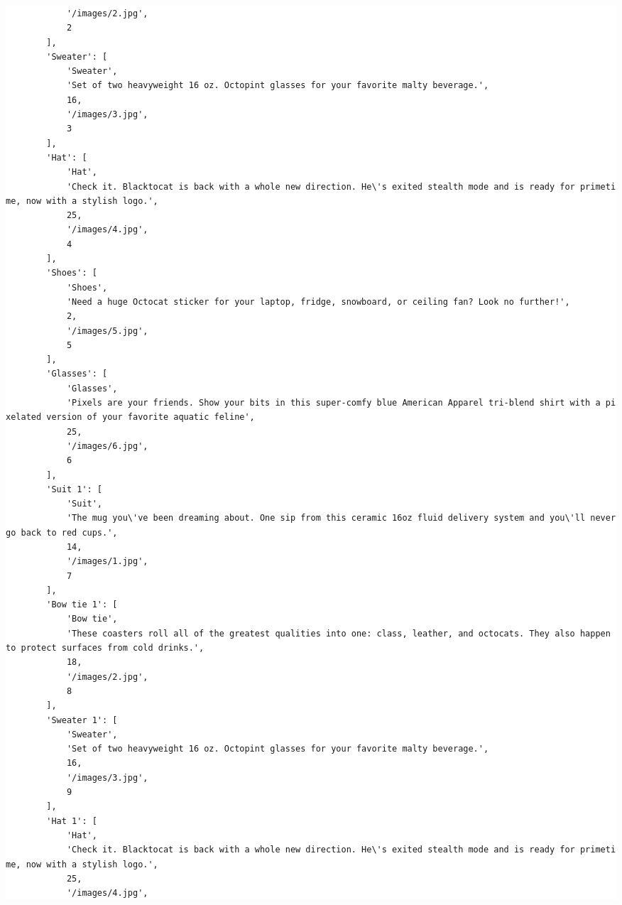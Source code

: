 ```
            '/images/2.jpg',
            2
        ],
        'Sweater': [
            'Sweater',
            'Set of two heavyweight 16 oz. Octopint glasses for your favorite malty beverage.',
            16,
            '/images/3.jpg',
            3
        ],
        'Hat': [
            'Hat',
            'Check it. Blacktocat is back with a whole new direction. He\'s exited stealth mode and is ready for primetime, now with a stylish logo.',
            25,
            '/images/4.jpg',
            4
        ],
        'Shoes': [
            'Shoes',
            'Need a huge Octocat sticker for your laptop, fridge, snowboard, or ceiling fan? Look no further!',
            2,
            '/images/5.jpg',
            5
        ],
        'Glasses': [
            'Glasses',
            'Pixels are your friends. Show your bits in this super-comfy blue American Apparel tri-blend shirt with a pixelated version of your favorite aquatic feline',
            25,
            '/images/6.jpg',
            6
        ],
        'Suit 1': [
            'Suit',
            'The mug you\'ve been dreaming about. One sip from this ceramic 16oz fluid delivery system and you\'ll never go back to red cups.',
            14,
            '/images/1.jpg',
            7
        ],
        'Bow tie 1': [
            'Bow tie',
            'These coasters roll all of the greatest qualities into one: class, leather, and octocats. They also happen to protect surfaces from cold drinks.',
            18,
            '/images/2.jpg',
            8
        ],
        'Sweater 1': [
            'Sweater',
            'Set of two heavyweight 16 oz. Octopint glasses for your favorite malty beverage.',
            16,
            '/images/3.jpg',
            9
        ],
        'Hat 1': [
            'Hat',
            'Check it. Blacktocat is back with a whole new direction. He\'s exited stealth mode and is ready for primetime, now with a stylish logo.',
            25,
            '/images/4.jpg',
```